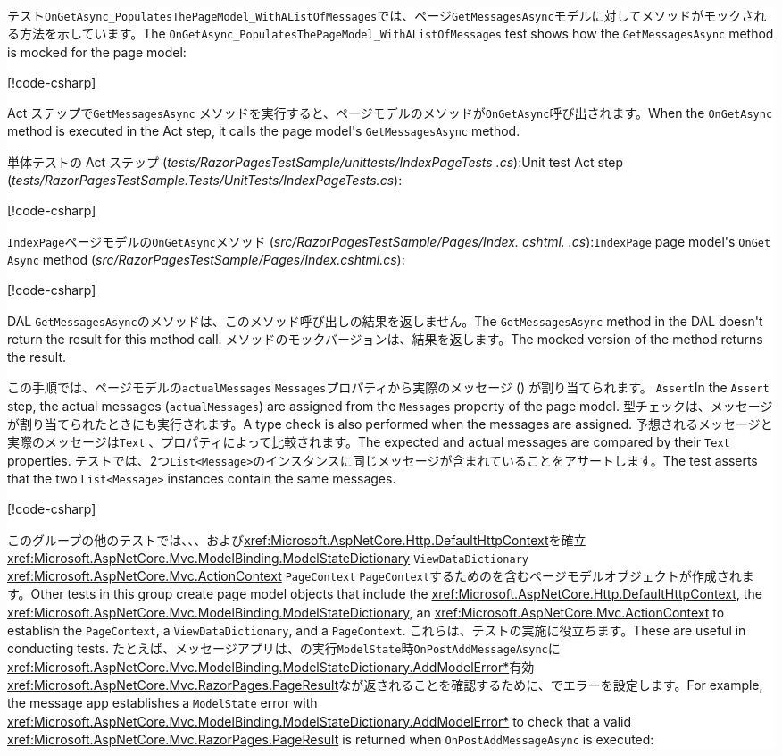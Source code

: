 <span data-ttu-id="5d38f-342">テスト`OnGetAsync_PopulatesThePageModel_WithAListOfMessages`では、ページ`GetMessagesAsync`モデルに対してメソッドがモックされる方法を示しています。</span><span class="sxs-lookup"><span data-stu-id="5d38f-342">The `OnGetAsync_PopulatesThePageModel_WithAListOfMessages` test shows how the `GetMessagesAsync` method is mocked for the page model:</span></span>

[!code-csharp[](razor-pages-tests/samples/2.x/tests/RazorPagesTestSample.Tests/UnitTests/IndexPageTests.cs?name=snippet1&highlight=3-4)]

<span data-ttu-id="5d38f-343">Act ステップで`GetMessagesAsync` メソッドを実行すると、ページモデルのメソッドが`OnGetAsync`呼び出されます。</span><span class="sxs-lookup"><span data-stu-id="5d38f-343">When the `OnGetAsync` method is executed in the Act step, it calls the page model's `GetMessagesAsync` method.</span></span>

<span data-ttu-id="5d38f-344">単体テストの Act ステップ (*tests/RazorPagesTestSample/unittests/IndexPageTests .cs*):</span><span class="sxs-lookup"><span data-stu-id="5d38f-344">Unit test Act step (*tests/RazorPagesTestSample.Tests/UnitTests/IndexPageTests.cs*):</span></span>

[!code-csharp[](razor-pages-tests/samples/2.x/tests/RazorPagesTestSample.Tests/UnitTests/IndexPageTests.cs?name=snippet2)]

<span data-ttu-id="5d38f-345">`IndexPage`ページモデルの`OnGetAsync`メソッド (*src/RazorPagesTestSample/Pages/Index. cshtml. .cs*):</span><span class="sxs-lookup"><span data-stu-id="5d38f-345">`IndexPage` page model's `OnGetAsync` method (*src/RazorPagesTestSample/Pages/Index.cshtml.cs*):</span></span>

[!code-csharp[](razor-pages-tests/samples/2.x/src/RazorPagesTestSample/Pages/Index.cshtml.cs?name=snippet1&highlight=3)]

<span data-ttu-id="5d38f-346">DAL `GetMessagesAsync`のメソッドは、このメソッド呼び出しの結果を返しません。</span><span class="sxs-lookup"><span data-stu-id="5d38f-346">The `GetMessagesAsync` method in the DAL doesn't return the result for this method call.</span></span> <span data-ttu-id="5d38f-347">メソッドのモックバージョンは、結果を返します。</span><span class="sxs-lookup"><span data-stu-id="5d38f-347">The mocked version of the method returns the result.</span></span>

<span data-ttu-id="5d38f-348">この手順では、ページモデルの`actualMessages` `Messages`プロパティから実際のメッセージ () が割り当てられます。 `Assert`</span><span class="sxs-lookup"><span data-stu-id="5d38f-348">In the `Assert` step, the actual messages (`actualMessages`) are assigned from the `Messages` property of the page model.</span></span> <span data-ttu-id="5d38f-349">型チェックは、メッセージが割り当てられたときにも実行されます。</span><span class="sxs-lookup"><span data-stu-id="5d38f-349">A type check is also performed when the messages are assigned.</span></span> <span data-ttu-id="5d38f-350">予想されるメッセージと実際のメッセージは`Text` 、プロパティによって比較されます。</span><span class="sxs-lookup"><span data-stu-id="5d38f-350">The expected and actual messages are compared by their `Text` properties.</span></span> <span data-ttu-id="5d38f-351">テストでは、2つ`List<Message>`のインスタンスに同じメッセージが含まれていることをアサートします。</span><span class="sxs-lookup"><span data-stu-id="5d38f-351">The test asserts that the two `List<Message>` instances contain the same messages.</span></span>

[!code-csharp[](razor-pages-tests/samples/2.x/tests/RazorPagesTestSample.Tests/UnitTests/IndexPageTests.cs?name=snippet3)]

<span data-ttu-id="5d38f-352">このグループの他のテストでは、、、および<xref:Microsoft.AspNetCore.Http.DefaultHttpContext>を確立<xref:Microsoft.AspNetCore.Mvc.ModelBinding.ModelStateDictionary> `ViewDataDictionary` <xref:Microsoft.AspNetCore.Mvc.ActionContext> `PageContext` `PageContext`するためのを含むページモデルオブジェクトが作成されます。</span><span class="sxs-lookup"><span data-stu-id="5d38f-352">Other tests in this group create page model objects that include the <xref:Microsoft.AspNetCore.Http.DefaultHttpContext>, the <xref:Microsoft.AspNetCore.Mvc.ModelBinding.ModelStateDictionary>, an <xref:Microsoft.AspNetCore.Mvc.ActionContext> to establish the `PageContext`, a `ViewDataDictionary`, and a `PageContext`.</span></span> <span data-ttu-id="5d38f-353">これらは、テストの実施に役立ちます。</span><span class="sxs-lookup"><span data-stu-id="5d38f-353">These are useful in conducting tests.</span></span> <span data-ttu-id="5d38f-354">たとえば、メッセージアプリは、の実行`ModelState`時`OnPostAddMessageAsync`に<xref:Microsoft.AspNetCore.Mvc.ModelBinding.ModelStateDictionary.AddModelError*>有効<xref:Microsoft.AspNetCore.Mvc.RazorPages.PageResult>なが返されることを確認するために、でエラーを設定します。</span><span class="sxs-lookup"><span data-stu-id="5d38f-354">For example, the message app establishes a `ModelState` error with <xref:Microsoft.AspNetCore.Mvc.ModelBinding.ModelStateDictionary.AddModelError*> to check that a valid <xref:Microsoft.AspNetCore.Mvc.RazorPages.PageResult> is returned when `OnPostAddMessageAsync` is executed:</span></span>
